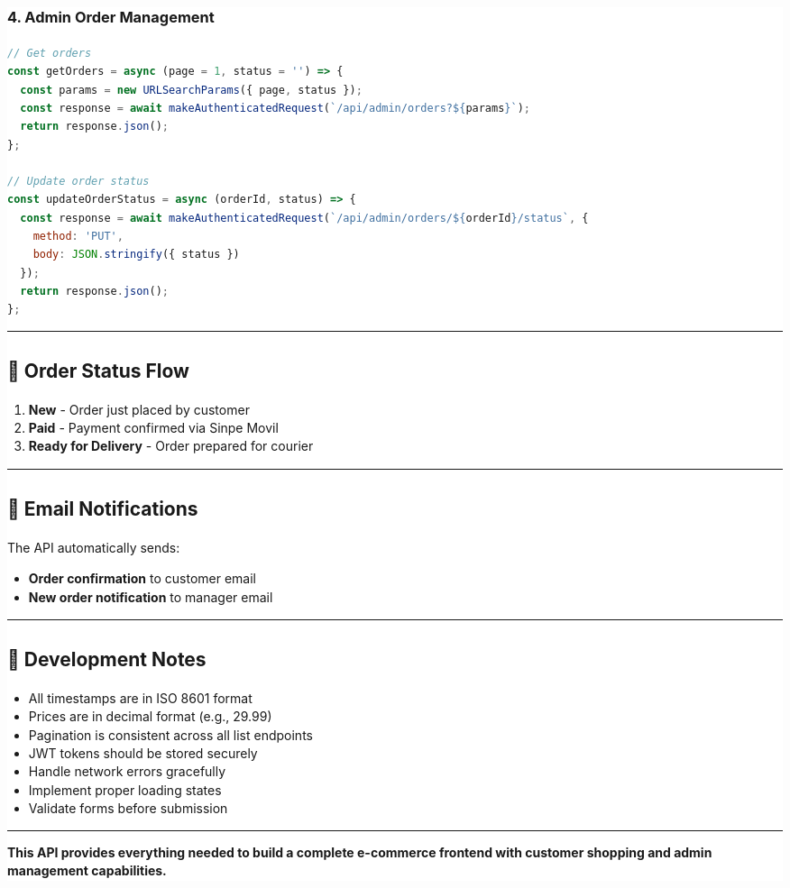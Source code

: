 ### 4. Admin Order Management
```javascript
// Get orders
const getOrders = async (page = 1, status = '') => {
  const params = new URLSearchParams({ page, status });
  const response = await makeAuthenticatedRequest(`/api/admin/orders?${params}`);
  return response.json();
};

// Update order status
const updateOrderStatus = async (orderId, status) => {
  const response = await makeAuthenticatedRequest(`/api/admin/orders/${orderId}/status`, {
    method: 'PUT',
    body: JSON.stringify({ status })
  });
  return response.json();
};
```

---

## 🎯 Order Status Flow

1. **New** - Order just placed by customer
2. **Paid** - Payment confirmed via Sinpe Movil
3. **Ready for Delivery** - Order prepared for courier

---

## 📧 Email Notifications

The API automatically sends:
- **Order confirmation** to customer email
- **New order notification** to manager email

---

## 🔧 Development Notes

- All timestamps are in ISO 8601 format
- Prices are in decimal format (e.g., 29.99)
- Pagination is consistent across all list endpoints
- JWT tokens should be stored securely
- Handle network errors gracefully
- Implement proper loading states
- Validate forms before submission

---

**This API provides everything needed to build a complete e-commerce frontend with customer shopping and admin management capabilities.**
